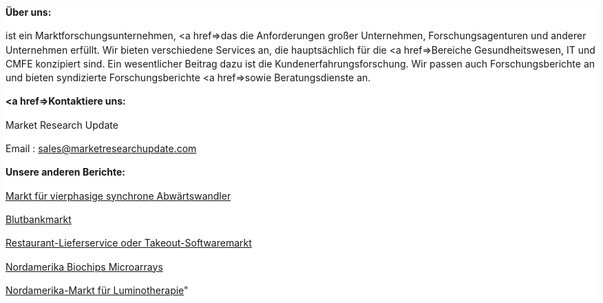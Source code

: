 <strong>Über uns:</strong>

 ist ein Marktforschungsunternehmen, <a href=>das</a> die Anforderungen großer Unternehmen, Forschungsagenturen und anderer Unternehmen erfüllt. Wir bieten verschiedene Services an, die hauptsächlich für die <a href=>Bereiche</a> Gesundheitswesen, IT und CMFE konzipiert sind. Ein wesentlicher Beitrag dazu ist die Kundenerfahrungsforschung. Wir passen auch Forschungsberichte an und bieten syndizierte Forschungsberichte <a href=>sowie</a> Beratungsdienste an.

<strong><a href=>Kontaktiere uns:</a></strong>

Market Research Update

Email : sales@marketresearchupdate.com

<strong>Unsere anderen Berichte:</strong>

<a href=https://www.linkedin.com/pulse/quad-phase-synchronous-buck-converter-market-1f>Markt für vierphasige synchrone Abwärtswandler</a>

<a href=https://www.linkedin.com/pulse/blood-bank-market-size-emerging-trends-consumption>Blutbankmarkt</a>

<a href=https://www.linkedin.com/pulse/restaurant-delivery-ortakeout-software-market>Restaurant-Lieferservice oder Takeout-Softwaremarkt</a>

<a href=https://www.linkedin.com/pulse/north-america-biochips-microarrays>Nordamerika Biochips Microarrays</a>

<a href=https://www.linkedin.com/pulse/north-america-luminotherapy-market-report-covers-future>Nordamerika-Markt für Luminotherapie</a>"
